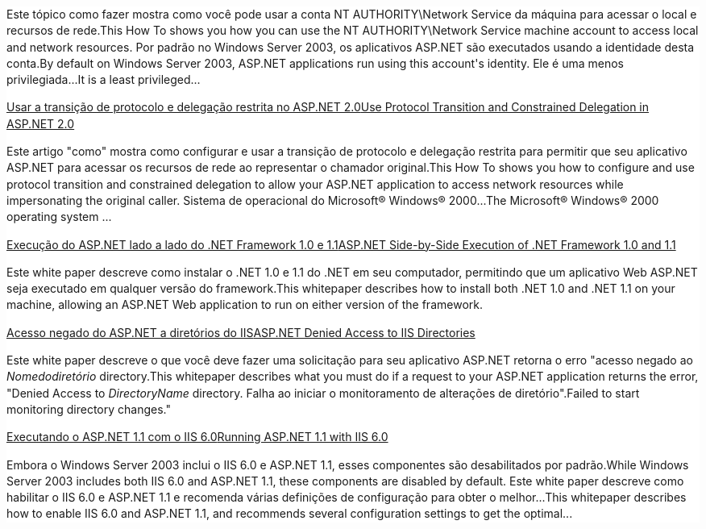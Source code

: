 <span data-ttu-id="74e1b-269">Este tópico como fazer mostra como você pode usar a conta NT AUTHORITY\Network Service da máquina para acessar o local e recursos de rede.</span><span class="sxs-lookup"><span data-stu-id="74e1b-269">This How To shows you how you can use the NT AUTHORITY\Network Service machine account to access local and network resources.</span></span> <span data-ttu-id="74e1b-270">Por padrão no Windows Server 2003, os aplicativos ASP.NET são executados usando a identidade desta conta.</span><span class="sxs-lookup"><span data-stu-id="74e1b-270">By default on Windows Server 2003, ASP.NET applications run using this account's identity.</span></span> <span data-ttu-id="74e1b-271">Ele é uma menos privilegiada...</span><span class="sxs-lookup"><span data-stu-id="74e1b-271">It is a least privileged...</span></span>

[<span data-ttu-id="74e1b-272">Usar a transição de protocolo e delegação restrita no ASP.NET 2.0</span><span class="sxs-lookup"><span data-stu-id="74e1b-272">Use Protocol Transition and Constrained Delegation in ASP.NET 2.0</span></span>](https://msdn.microsoft.com/library/ms998355.aspx)

<span data-ttu-id="74e1b-273">Este artigo "como" mostra como configurar e usar a transição de protocolo e delegação restrita para permitir que seu aplicativo ASP.NET para acessar os recursos de rede ao representar o chamador original.</span><span class="sxs-lookup"><span data-stu-id="74e1b-273">This How To shows you how to configure and use protocol transition and constrained delegation to allow your ASP.NET application to access network resources while impersonating the original caller.</span></span> <span data-ttu-id="74e1b-274">Sistema de operacional do Microsoft® Windows® 2000...</span><span class="sxs-lookup"><span data-stu-id="74e1b-274">The Microsoft® Windows® 2000 operating system ...</span></span>

[<span data-ttu-id="74e1b-275">Execução do ASP.NET lado a lado do .NET Framework 1.0 e 1.1</span><span class="sxs-lookup"><span data-stu-id="74e1b-275">ASP.NET Side-by-Side Execution of .NET Framework 1.0 and 1.1</span></span>](side-by-side-with-10.md "lado a lado com 1.0")

<span data-ttu-id="74e1b-276">Este white paper descreve como instalar o .NET 1.0 e 1.1 do .NET em seu computador, permitindo que um aplicativo Web ASP.NET seja executado em qualquer versão do framework.</span><span class="sxs-lookup"><span data-stu-id="74e1b-276">This whitepaper describes how to install both .NET 1.0 and .NET 1.1 on your machine, allowing an ASP.NET Web application to run on either version of the framework.</span></span>

[<span data-ttu-id="74e1b-277">Acesso negado do ASP.NET a diretórios do IIS</span><span class="sxs-lookup"><span data-stu-id="74e1b-277">ASP.NET Denied Access to IIS Directories</span></span>](denied-access-to-iis-directories.md "negado acesso a diretórios do iis")

<span data-ttu-id="74e1b-278">Este white paper descreve o que você deve fazer uma solicitação para seu aplicativo ASP.NET retorna o erro "acesso negado ao *Nomedodiretório* directory.</span><span class="sxs-lookup"><span data-stu-id="74e1b-278">This whitepaper describes what you must do if a request to your ASP.NET application returns the error, "Denied Access to *DirectoryName* directory.</span></span> <span data-ttu-id="74e1b-279">Falha ao iniciar o monitoramento de alterações de diretório".</span><span class="sxs-lookup"><span data-stu-id="74e1b-279">Failed to start monitoring directory changes."</span></span>

[<span data-ttu-id="74e1b-280">Executando o ASP.NET 1.1 com o IIS 6.0</span><span class="sxs-lookup"><span data-stu-id="74e1b-280">Running ASP.NET 1.1 with IIS 6.0</span></span>](aspnet-and-iis6.md "aspnet e iis6")

<span data-ttu-id="74e1b-281">Embora o Windows Server 2003 inclui o IIS 6.0 e ASP.NET 1.1, esses componentes são desabilitados por padrão.</span><span class="sxs-lookup"><span data-stu-id="74e1b-281">While Windows Server 2003 includes both IIS 6.0 and ASP.NET 1.1, these components are disabled by default.</span></span> <span data-ttu-id="74e1b-282">Este white paper descreve como habilitar o IIS 6.0 e ASP.NET 1.1 e recomenda várias definições de configuração para obter o melhor...</span><span class="sxs-lookup"><span data-stu-id="74e1b-282">This whitepaper describes how to enable IIS 6.0 and ASP.NET 1.1, and recommends several configuration settings to get the optimal...</span></span>
